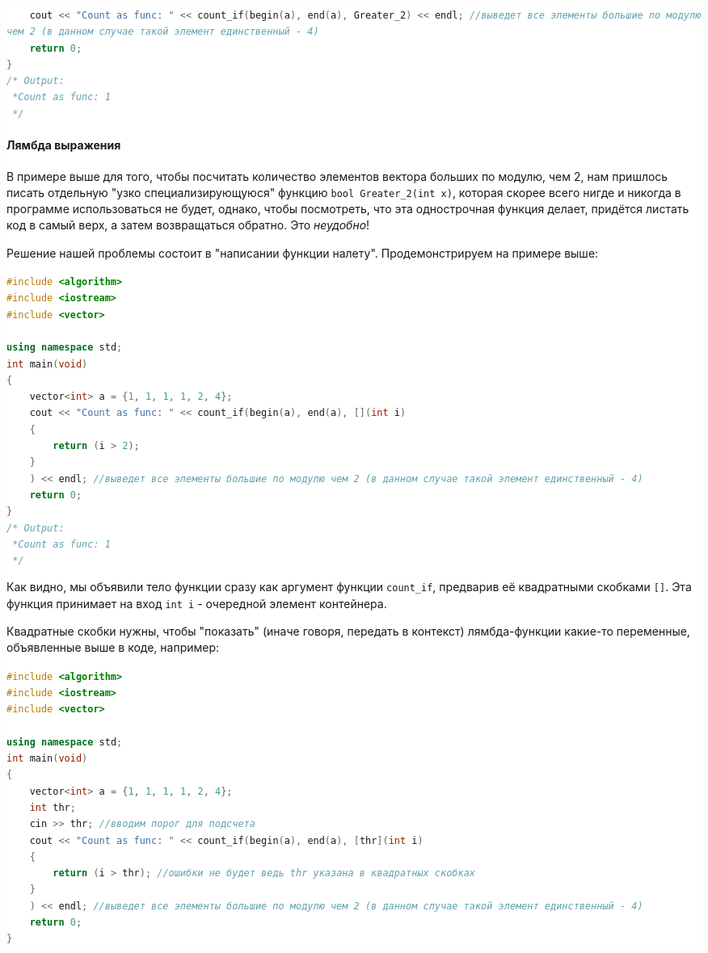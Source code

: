 ```c++
    cout << "Count as func: " << count_if(begin(a), end(a), Greater_2) << endl; //выведет все элементы большие по модулю чем 2 (в данном случае такой элемент единственный - 4)
    return 0;
}
/* Output:
 *Count as func: 1
 */
```

####  Лямбда выражения

В примере выше для того, чтобы посчитать количество элементов вектора больших по модулю, чем $2$, нам пришлось писать отдельную "узко специализирующуюся" функцию `bool Greater_2(int x)`, которая скорее всего нигде и никогда в программе использоваться не будет, однако, чтобы посмотреть, что эта однострочная функция делает, придётся листать код в самый верх, а затем возвращаться обратно. Это *неудобно*!

Решение нашей проблемы состоит в "написании функции налету". Продемонстрируем на примере выше:

```c++
#include <algorithm>
#include <iostream>
#include <vector>

using namespace std;
int main(void)
{
    vector<int> a = {1, 1, 1, 1, 2, 4};
    cout << "Count as func: " << count_if(begin(a), end(a), [](int i) 
    {
        return (i > 2);
    }
    ) << endl; //выведет все элементы большие по модулю чем 2 (в данном случае такой элемент единственный - 4)
    return 0;
}
/* Output:
 *Count as func: 1
 */
```

Как видно, мы объявили тело функции сразу как аргумент функции `count_if`, предварив её квадратными скобками `[]`. Эта функция принимает на вход `int i` - очередной элемент контейнера. 

Квадратные скобки нужны, чтобы "показать" (иначе говоря, передать в контекст) лямбда-функции какие-то переменные, объявленные выше в коде, например:

```c++
#include <algorithm>
#include <iostream>
#include <vector>

using namespace std;
int main(void)
{
    vector<int> a = {1, 1, 1, 1, 2, 4};
    int thr;
    cin >> thr; //вводим порог для подсчета
    cout << "Count as func: " << count_if(begin(a), end(a), [thr](int i) 
    {
        return (i > thr); //ошибки не будет ведь thr указана в квадратных скобках
    }
    ) << endl; //выведет все элементы большие по модулю чем 2 (в данном случае такой элемент единственный - 4)
    return 0;
}
```